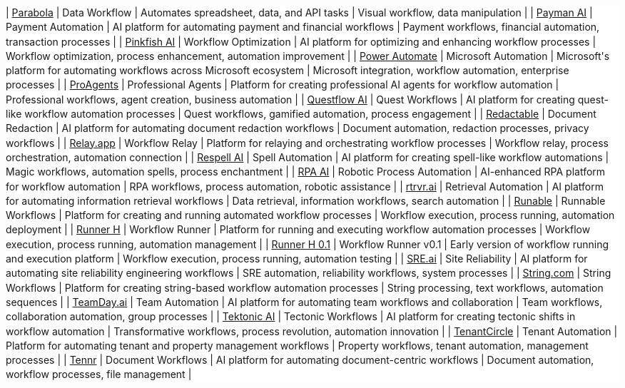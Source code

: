 | [Parabola](https://parabola.io) | Data Workflow | Automates spreadsheet, data, and API tasks | Visual workflow, data manipulation |
| [Payman AI](https://payman.ai) | Payment Automation | AI platform for automating payment and financial workflows | Payment workflows, financial automation, transaction processes |
| [Pinkfish AI](https://pinkfish.ai) | Workflow Optimization | AI platform for optimizing and enhancing workflow processes | Workflow optimization, process enhancement, automation improvement |
| [Power Automate](https://powerautomate.microsoft.com) | Microsoft Automation | Microsoft's platform for automating workflows across Microsoft ecosystem | Microsoft integration, workflow automation, enterprise processes |
| [ProAgents](https://proagents.ai) | Professional Agents | Platform for creating professional AI agents for workflow automation | Professional workflows, agent creation, business automation |
| [Questflow AI](https://questflow.ai) | Quest Workflows | AI platform for creating quest-like workflow automation processes | Quest workflows, gamified automation, process engagement |
| [Redactable](https://redactable.ai) | Document Redaction | AI platform for automating document redaction workflows | Document automation, redaction processes, privacy workflows |
| [Relay.app](https://relay.app) | Workflow Relay | Platform for relaying and orchestrating workflow processes | Workflow relay, process orchestration, automation connection |
| [Respell AI](https://respell.ai) | Spell Automation | AI platform for creating spell-like workflow automations | Magic workflows, automation spells, process enchantment |
| [RPA AI](https://rpa.ai) | Robotic Process Automation | AI-enhanced RPA platform for workflow automation | RPA workflows, process automation, robotic assistance |
| [rtrvr.ai](https://rtrvr.ai) | Retrieval Automation | AI platform for automating information retrieval workflows | Data retrieval, information workflows, search automation |
| [Runable](https://runable.com) | Runnable Workflows | Platform for creating and running automated workflow processes | Workflow execution, process running, automation deployment |
| [Runner H](https://runner-h.com) | Workflow Runner | Platform for running and executing workflow automation processes | Workflow execution, process running, automation management |
| [Runner H 0.1](https://runner-h.com) | Workflow Runner v0.1 | Early version of workflow running and execution platform | Workflow execution, process running, automation testing |
| [SRE.ai](https://sre.ai) | Site Reliability | AI platform for automating site reliability engineering workflows | SRE automation, reliability workflows, system processes |
| [String.com](https://string.com) | String Workflows | Platform for creating string-based workflow automation processes | String processing, text workflows, automation sequences |
| [TeamDay.ai](https://teamday.ai) | Team Automation | AI platform for automating team workflows and collaboration | Team workflows, collaboration automation, group processes |
| [Tektonic AI](https://tektonic.ai) | Tectonic Workflows | AI platform for creating tectonic shifts in workflow automation | Transformative workflows, process revolution, automation innovation |
| [TenantCircle](https://tenantcircle.com) | Tenant Automation | Platform for automating tenant and property management workflows | Property workflows, tenant automation, management processes |
| [Tennr](https://tennr.com) | Document Workflows | AI platform for automating document-centric workflows | Document automation, workflow processes, file management |
